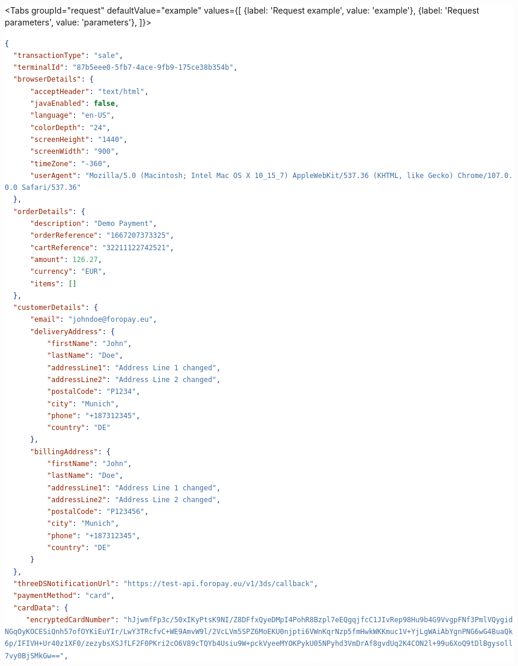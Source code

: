 <Tabs
  groupId="request"
  defaultValue="example"
  values={[
  {label: 'Request example', value: 'example'},
  {label: 'Request parameters', value: 'parameters'},
]}>
<TabItem value="example">

```json
{
  "transactionType": "sale",
  "terminalId": "87b5eee0-5fb7-4ace-9fb9-175ce38b354b",
  "browserDetails": {
      "acceptHeader": "text/html",
      "javaEnabled": false,
      "language": "en-US",
      "colorDepth": "24",
      "screenHeight": "1440",
      "screenWidth": "900",
      "timeZone": "-360",
      "userAgent": "Mozilla/5.0 (Macintosh; Intel Mac OS X 10_15_7) AppleWebKit/537.36 (KHTML, like Gecko) Chrome/107.0.0.0 Safari/537.36"
  },
  "orderDetails": {
      "description": "Demo Payment",
      "orderReference": "1667207373325",
      "cartReference": "32211122742521",
      "amount": 126.27,
      "currency": "EUR",
      "items": []
  },
  "customerDetails": {
      "email": "johndoe@foropay.eu",
      "deliveryAddress": {
          "firstName": "John",
          "lastName": "Doe",
          "addressLine1": "Address Line 1 changed",
          "addressLine2": "Address Line 2 changed",
          "postalCode": "P1234",
          "city": "Munich",
          "phone": "+187312345",
          "country": "DE"
      },
      "billingAddress": {
          "firstName": "John",
          "lastName": "Doe",
          "addressLine1": "Address Line 1 changed",
          "addressLine2": "Address Line 2 changed",
          "postalCode": "P123456",
          "city": "Munich",
          "phone": "+187312345",
          "country": "DE"
      }
  },
  "threeDSNotificationUrl": "https://test-api.foropay.eu/v1/3ds/callback",
  "paymentMethod": "card",
  "cardData": {
     "encryptedCardNumber": "hJjwmfFp3c/50xIKyPtsK9NI/Z8DFfxQyeDMpI4PohR8Bzpl7eEQgqjfcC1JIvRep98Hu9b4G9VvgpFNf3PmlVQygidNGqOyKOCESiQnh57ofOYKiEuYIr/LwY3TRcfvC+WE9AmvW9l/2VcLVm5SPZ6MoEKU0njpti6VWnKqrNzp5fmHwkWKKmuc1V+YjLgWAiAbYgnPNG6wG4BuaQk6p/IFIVH+Ur40z1XF0/zezybsXSJfLF2F0PKri2cO6V89cTQYb4Usiu9W+pckVyeeMYOKPykU05NPyhd3VmDrAf8gvdUq2K4CON2l+99u6XoQ9tDlBgysoll7vy0BjSMkGw==",
```